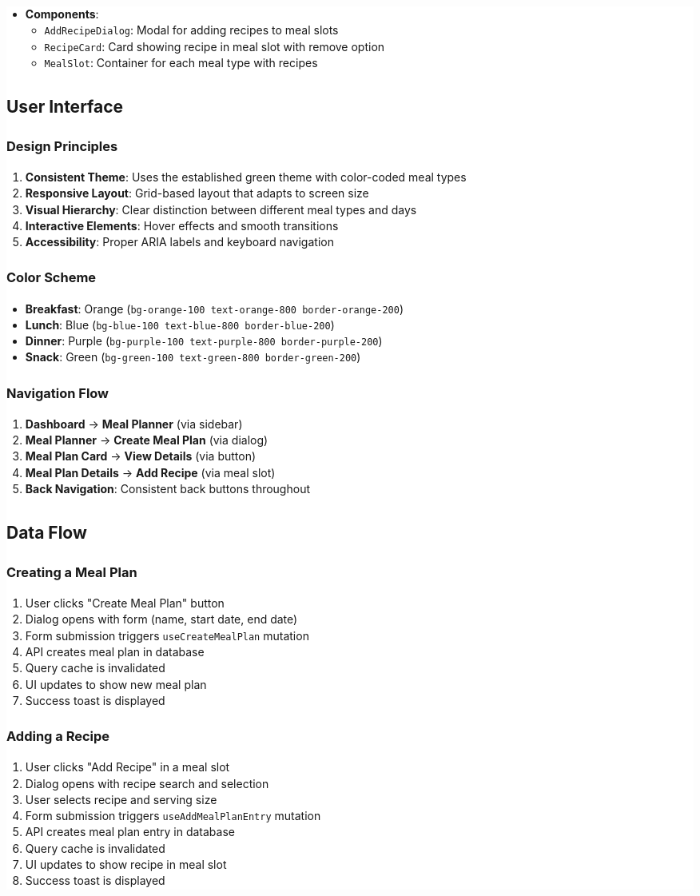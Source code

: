 - **Components**:
  - `AddRecipeDialog`: Modal for adding recipes to meal slots
  - `RecipeCard`: Card showing recipe in meal slot with remove option
  - `MealSlot`: Container for each meal type with recipes

## User Interface

### Design Principles

1. **Consistent Theme**: Uses the established green theme with color-coded meal types
2. **Responsive Layout**: Grid-based layout that adapts to screen size
3. **Visual Hierarchy**: Clear distinction between different meal types and days
4. **Interactive Elements**: Hover effects and smooth transitions
5. **Accessibility**: Proper ARIA labels and keyboard navigation

### Color Scheme

- **Breakfast**: Orange (`bg-orange-100 text-orange-800 border-orange-200`)
- **Lunch**: Blue (`bg-blue-100 text-blue-800 border-blue-200`)
- **Dinner**: Purple (`bg-purple-100 text-purple-800 border-purple-200`)
- **Snack**: Green (`bg-green-100 text-green-800 border-green-200`)

### Navigation Flow

1. **Dashboard** → **Meal Planner** (via sidebar)
2. **Meal Planner** → **Create Meal Plan** (via dialog)
3. **Meal Plan Card** → **View Details** (via button)
4. **Meal Plan Details** → **Add Recipe** (via meal slot)
5. **Back Navigation**: Consistent back buttons throughout

## Data Flow

### Creating a Meal Plan

1. User clicks "Create Meal Plan" button
2. Dialog opens with form (name, start date, end date)
3. Form submission triggers `useCreateMealPlan` mutation
4. API creates meal plan in database
5. Query cache is invalidated
6. UI updates to show new meal plan
7. Success toast is displayed

### Adding a Recipe

1. User clicks "Add Recipe" in a meal slot
2. Dialog opens with recipe search and selection
3. User selects recipe and serving size
4. Form submission triggers `useAddMealPlanEntry` mutation
5. API creates meal plan entry in database
6. Query cache is invalidated
7. UI updates to show recipe in meal slot
8. Success toast is displayed
